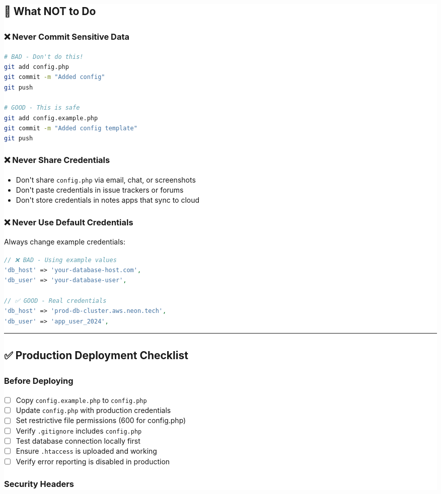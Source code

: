 ## 🚫 What NOT to Do

### ❌ Never Commit Sensitive Data

```bash
# BAD - Don't do this!
git add config.php
git commit -m "Added config"
git push

# GOOD - This is safe
git add config.example.php
git commit -m "Added config template"
git push
```

### ❌ Never Share Credentials

- Don't share `config.php` via email, chat, or screenshots
- Don't paste credentials in issue trackers or forums
- Don't store credentials in notes apps that sync to cloud

### ❌ Never Use Default Credentials

Always change example credentials:

```php
// ❌ BAD - Using example values
'db_host' => 'your-database-host.com',
'db_user' => 'your-database-user',

// ✅ GOOD - Real credentials
'db_host' => 'prod-db-cluster.aws.neon.tech',
'db_user' => 'app_user_2024',
```

---

## ✅ Production Deployment Checklist

### Before Deploying

- [ ] Copy `config.example.php` to `config.php`
- [ ] Update `config.php` with production credentials
- [ ] Set restrictive file permissions (600 for config.php)
- [ ] Verify `.gitignore` includes `config.php`
- [ ] Test database connection locally first
- [ ] Ensure `.htaccess` is uploaded and working
- [ ] Verify error reporting is disabled in production

### Security Headers
